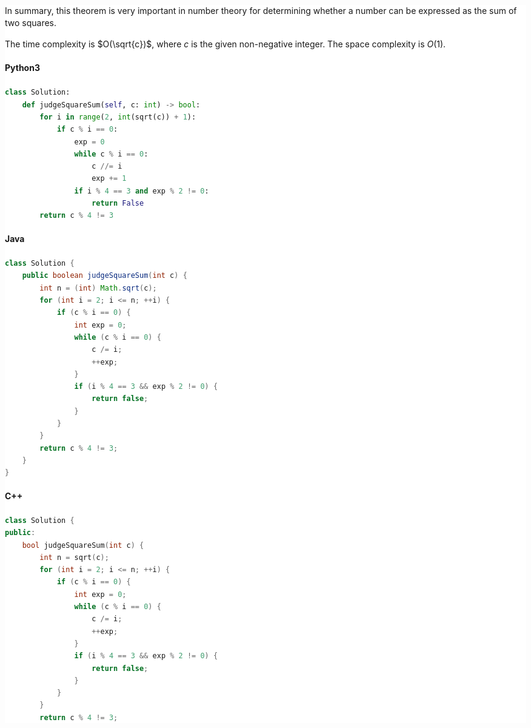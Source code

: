 In summary, this theorem is very important in number theory for determining whether a number can be expressed as the sum of two squares.

The time complexity is $O(\sqrt{c})$, where $c$ is the given non-negative integer. The space complexity is $O(1)$.



#### Python3

```python
class Solution:
    def judgeSquareSum(self, c: int) -> bool:
        for i in range(2, int(sqrt(c)) + 1):
            if c % i == 0:
                exp = 0
                while c % i == 0:
                    c //= i
                    exp += 1
                if i % 4 == 3 and exp % 2 != 0:
                    return False
        return c % 4 != 3
```

#### Java

```java
class Solution {
    public boolean judgeSquareSum(int c) {
        int n = (int) Math.sqrt(c);
        for (int i = 2; i <= n; ++i) {
            if (c % i == 0) {
                int exp = 0;
                while (c % i == 0) {
                    c /= i;
                    ++exp;
                }
                if (i % 4 == 3 && exp % 2 != 0) {
                    return false;
                }
            }
        }
        return c % 4 != 3;
    }
}
```

#### C++

```cpp
class Solution {
public:
    bool judgeSquareSum(int c) {
        int n = sqrt(c);
        for (int i = 2; i <= n; ++i) {
            if (c % i == 0) {
                int exp = 0;
                while (c % i == 0) {
                    c /= i;
                    ++exp;
                }
                if (i % 4 == 3 && exp % 2 != 0) {
                    return false;
                }
            }
        }
        return c % 4 != 3;
```